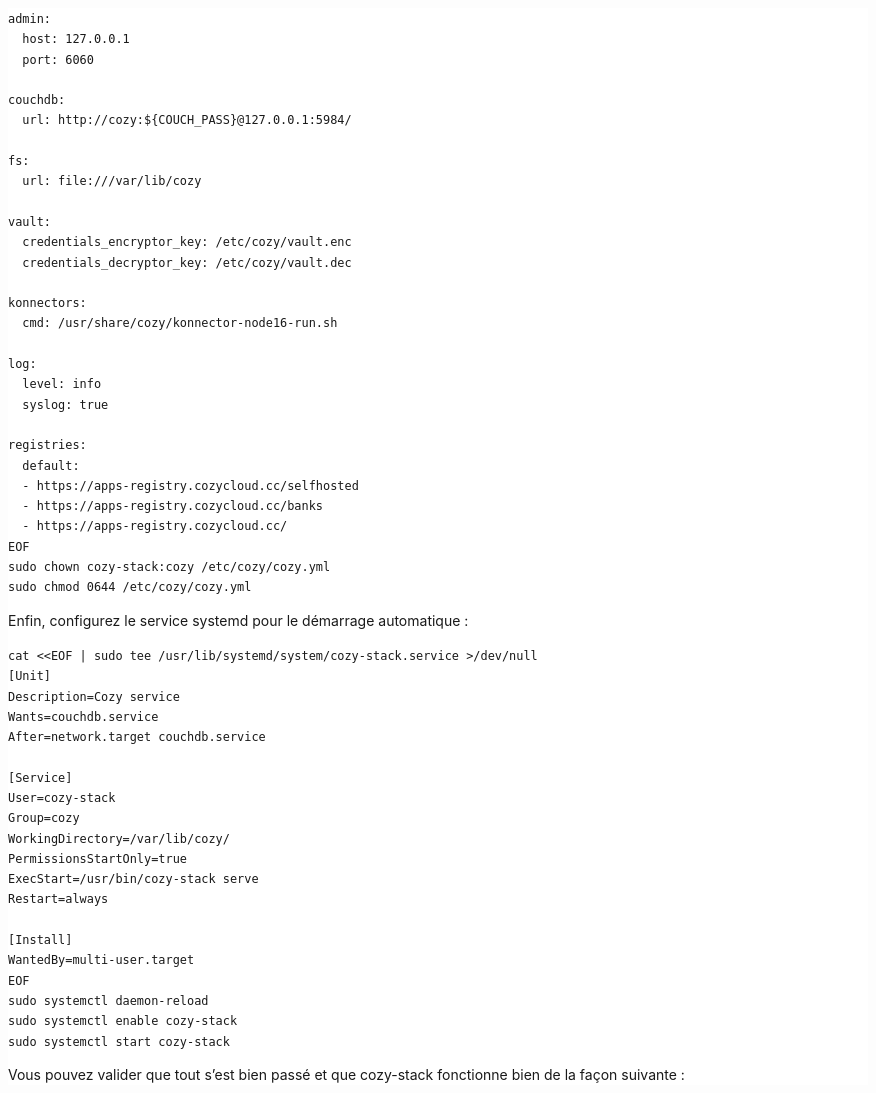     admin:
      host: 127.0.0.1
      port: 6060

    couchdb:
      url: http://cozy:${COUCH_PASS}@127.0.0.1:5984/

    fs:
      url: file:///var/lib/cozy

    vault:
      credentials_encryptor_key: /etc/cozy/vault.enc
      credentials_decryptor_key: /etc/cozy/vault.dec

    konnectors:
      cmd: /usr/share/cozy/konnector-node16-run.sh

    log:
      level: info
      syslog: true

    registries:
      default:
      - https://apps-registry.cozycloud.cc/selfhosted
      - https://apps-registry.cozycloud.cc/banks
      - https://apps-registry.cozycloud.cc/
    EOF
    sudo chown cozy-stack:cozy /etc/cozy/cozy.yml
    sudo chmod 0644 /etc/cozy/cozy.yml

Enfin, configurez le service systemd pour le démarrage automatique :

    cat <<EOF | sudo tee /usr/lib/systemd/system/cozy-stack.service >/dev/null
    [Unit]
    Description=Cozy service
    Wants=couchdb.service
    After=network.target couchdb.service

    [Service]
    User=cozy-stack
    Group=cozy
    WorkingDirectory=/var/lib/cozy/
    PermissionsStartOnly=true
    ExecStart=/usr/bin/cozy-stack serve
    Restart=always

    [Install]
    WantedBy=multi-user.target
    EOF
    sudo systemctl daemon-reload
    sudo systemctl enable cozy-stack
    sudo systemctl start cozy-stack

Vous pouvez valider que tout s’est bien passé et que cozy-stack fonctionne bien de la façon suivante :
